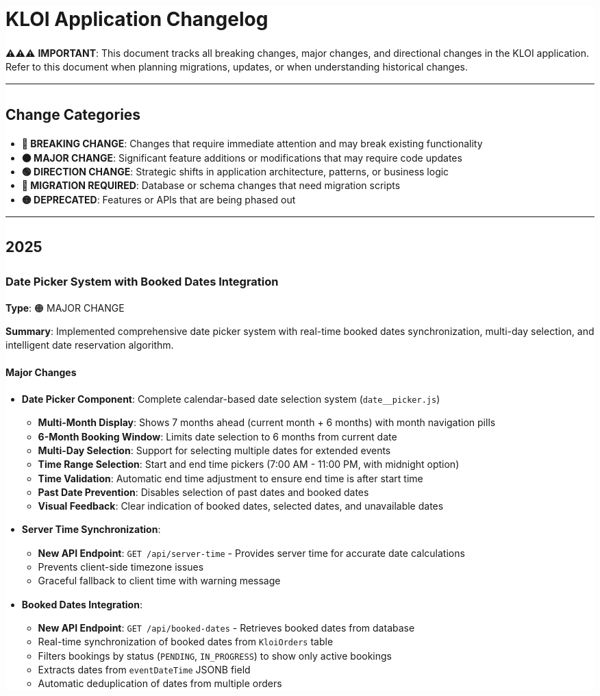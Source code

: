 # KLOI Application Changelog

⚠️⚠️⚠️ **IMPORTANT**: This document tracks all breaking changes, major changes, and directional changes in the KLOI application. Refer to this document when planning migrations, updates, or when understanding historical changes.

---

## Change Categories

- **🔴 BREAKING CHANGE**: Changes that require immediate attention and may break existing functionality
- **🟠 MAJOR CHANGE**: Significant feature additions or modifications that may require code updates
- **🟢 DIRECTION CHANGE**: Strategic shifts in application architecture, patterns, or business logic
- **🔵 MIGRATION REQUIRED**: Database or schema changes that need migration scripts
- **🟡 DEPRECATED**: Features or APIs that are being phased out

---

## 2025

### Date Picker System with Booked Dates Integration

**Type**: 🟠 MAJOR CHANGE

**Summary**: Implemented comprehensive date picker system with real-time booked dates synchronization, multi-day selection, and intelligent date reservation algorithm.

#### Major Changes
- **Date Picker Component**: Complete calendar-based date selection system (`date__picker.js`)
  - **Multi-Month Display**: Shows 7 months ahead (current month + 6 months) with month navigation pills
  - **6-Month Booking Window**: Limits date selection to 6 months from current date
  - **Multi-Day Selection**: Support for selecting multiple dates for extended events
  - **Time Range Selection**: Start and end time pickers (7:00 AM - 11:00 PM, with midnight option)
  - **Time Validation**: Automatic end time adjustment to ensure end time is after start time
  - **Past Date Prevention**: Disables selection of past dates and booked dates
  - **Visual Feedback**: Clear indication of booked dates, selected dates, and unavailable dates

- **Server Time Synchronization**: 
  - **New API Endpoint**: `GET /api/server-time` - Provides server time for accurate date calculations
  - Prevents client-side timezone issues
  - Graceful fallback to client time with warning message

- **Booked Dates Integration**:
  - **New API Endpoint**: `GET /api/booked-dates` - Retrieves booked dates from database
  - Real-time synchronization of booked dates from `KloiOrders` table
  - Filters bookings by status (`PENDING`, `IN_PROGRESS`) to show only active bookings
  - Extracts dates from `eventDateTime` JSONB field
  - Automatic deduplication of dates from multiple orders

